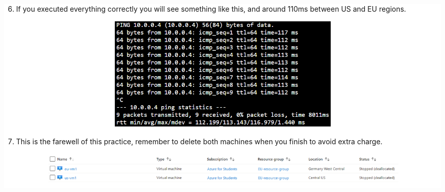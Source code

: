 6. If you executed everything correctly you will see something like this, and around 110ms between US and EU regions.

<p align="center">
<img src="img\5%20(34).png" title="" alt="5 (34).png" width="425">
</p>

7. This is the farewell of this practice, remember to delete both machines when you finish to avoid extra charge.

<p align="center">
<img title="" src="img\5%20(36).png" alt="5 (36).png" width="691">
</p>
